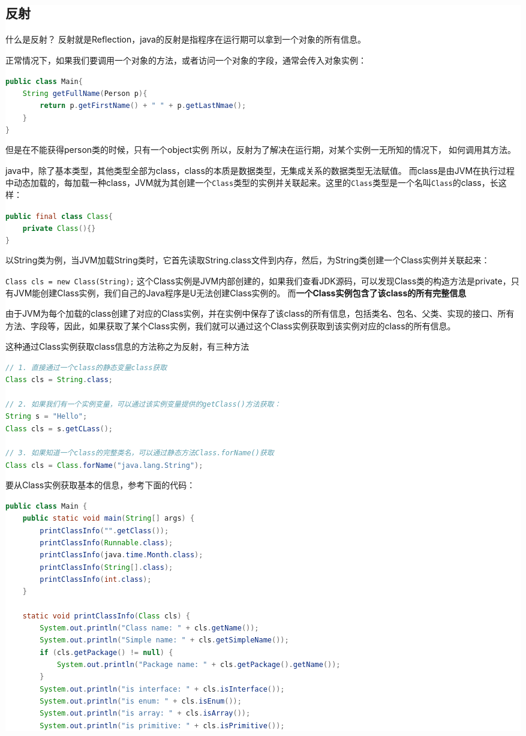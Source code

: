 ## 反射
什么是反射？
反射就是Reflection，java的反射是指程序在运行期可以拿到一个对象的所有信息。

正常情况下，如果我们要调用一个对象的方法，或者访问一个对象的字段，通常会传入对象实例：
```java
public class Main{
	String getFullName(Person p){
		return p.getFirstName() + " " + p.getLastNmae();
	}
}


```
但是在不能获得person类的时候，只有一个object实例
所以，反射为了解决在运行期，对某个实例一无所知的情况下， 如何调用其方法。

java中，除了基本类型，其他类型全部为class，class的本质是数据类型，无集成关系的数据类型无法赋值。
而class是由JVM在执行过程中动态加载的，每加载一种class，JVM就为其创建一个`Class`类型的实例并关联起来。这里的`Class`类型是一个名叫`Class`的class，长这样：
```java
public final class Class{
	private Class(){}
}
```
以String类为例，当JVM加载String类时，它首先读取String.class文件到内存，然后，为String类创建一个Class实例并关联起来：

`Class cls = new Class(String);`
这个Class实例是JVM内部创建的，如果我们查看JDK源码，可以发现Class类的构造方法是private，只有JVM能创建Class实例，我们自己的Java程序是U无法创建Class实例的。
而**一个Class实例包含了该class的所有完整信息**

由于JVM为每个加载的class创建了对应的Class实例，并在实例中保存了该class的所有信息，包括类名、包名、父类、实现的接口、所有方法、字段等，因此，如果获取了某个Class实例，我们就可以通过这个Class实例获取到该实例对应的class的所有信息。

这种通过Class实例获取class信息的方法称之为反射，有三种方法
```java
// 1. 直接通过一个class的静态变量class获取
Class cls = String.class;

// 2. 如果我们有一个实例变量，可以通过该实例变量提供的getClass()方法获取：
String s = "Hello";
Class cls = s.getCLass();

// 3. 如果知道一个class的完整类名，可以通过静态方法Class.forName()获取
Class cls = Class.forName("java.lang.String");
```

要从Class实例获取基本的信息，参考下面的代码：
```java
public class Main {
    public static void main(String[] args) {
        printClassInfo("".getClass());
        printClassInfo(Runnable.class);
        printClassInfo(java.time.Month.class);
        printClassInfo(String[].class);
        printClassInfo(int.class);
    }

    static void printClassInfo(Class cls) {
        System.out.println("Class name: " + cls.getName());
        System.out.println("Simple name: " + cls.getSimpleName());
        if (cls.getPackage() != null) {
            System.out.println("Package name: " + cls.getPackage().getName());
        }
        System.out.println("is interface: " + cls.isInterface());
        System.out.println("is enum: " + cls.isEnum());
        System.out.println("is array: " + cls.isArray());
        System.out.println("is primitive: " + cls.isPrimitive());
```